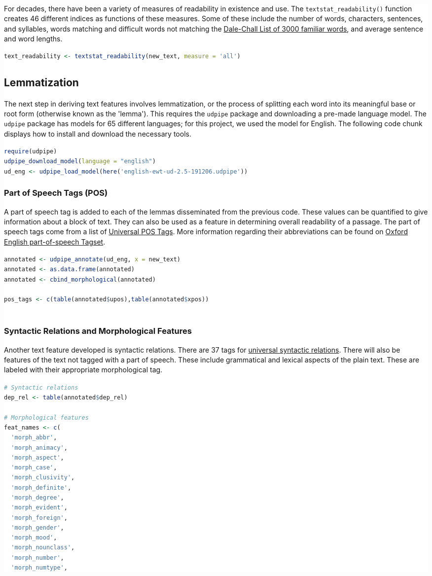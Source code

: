 For decades, there have been a variety of measures of readability in existence and use. The `textstat_readability()` function creates 46 different indices as functions of these measures. Some of these include the number of words, characters, sentences, and syllables, words matching and difficult words not matching the [Dale-Chall List of 3000 familiar words](https://www.readabilityformulas.com/articles/dale-chall-readability-word-list.php "Dale-Chall List of 3000 familiar words"), and average sentence and word lengths. 

```r
text_readability <- textstat_readability(new_text, measure = 'all')
```
## Lemmatization
The next step in deriving text features involves lemmatization, or the process of splitting each word into its meaningful base or root form (otherwise known as the 'lemma'). This requires the `udpipe` package and downloading a pre-made language model. The `udpipe` package has models for 65 different languages; for this project, we used the model for English. The following code chunk displays how to install and download the necessary tools.
```r
require(udpipe)
udpipe_download_model(language = "english")
ud_eng <- udpipe_load_model(here('english-ewt-ud-2.5-191206.udpipe'))
```
### Part of Speech Tags (POS)
A part of speech tag is added to each of the lemmas disseminated from the previous code. These values can be quantified to give information about a block of text. They can also be used as a feature in determining overall readability of a passage. 
The part of speech tags come from a list of [Universal POS Tags](https://universaldependencies.org/u/pos/index.html "Universal POS Tags"). More information regarding their abbreviations can be found on [Oxford English part-of-speech Tagset](https://www.sketchengine.eu/oxford-english-corpus-tagset/ "Oxford English part-of-speech Tagset").
```r
annotated <- udpipe_annotate(ud_eng, x = new_text)
annotated <- as.data.frame(annotated)
annotated <- cbind_morphological(annotated)
  
pos_tags <- c(table(annotated$upos),table(annotated$xpos))
    
```
### Syntactic Relations and Morphological Features
Another text feature developed is syntactic relations. There are 37 tags for [universal syntactic relations](https://universaldependencies.org/u/dep/index.html "universal syntactic relations"). There will also be features of the text not tagged with a part of speech. These include grammatical and lexical aspects of the plain text. These are labeled with their appropriate morphological tag. 

```r
# Syntactic relations  
dep_rel <- table(annotated$dep_rel)
  
# Morphological features
feat_names <- c(
  'morph_abbr',
  'morph_animacy',
  'morph_aspect',
  'morph_case',
  'morph_clusivity',
  'morph_definite',
  'morph_degree',
  'morph_evident',
  'morph_foreign',
  'morph_gender',
  'morph_mood',
  'morph_nounclass',
  'morph_number',
  'morph_numtype',
```